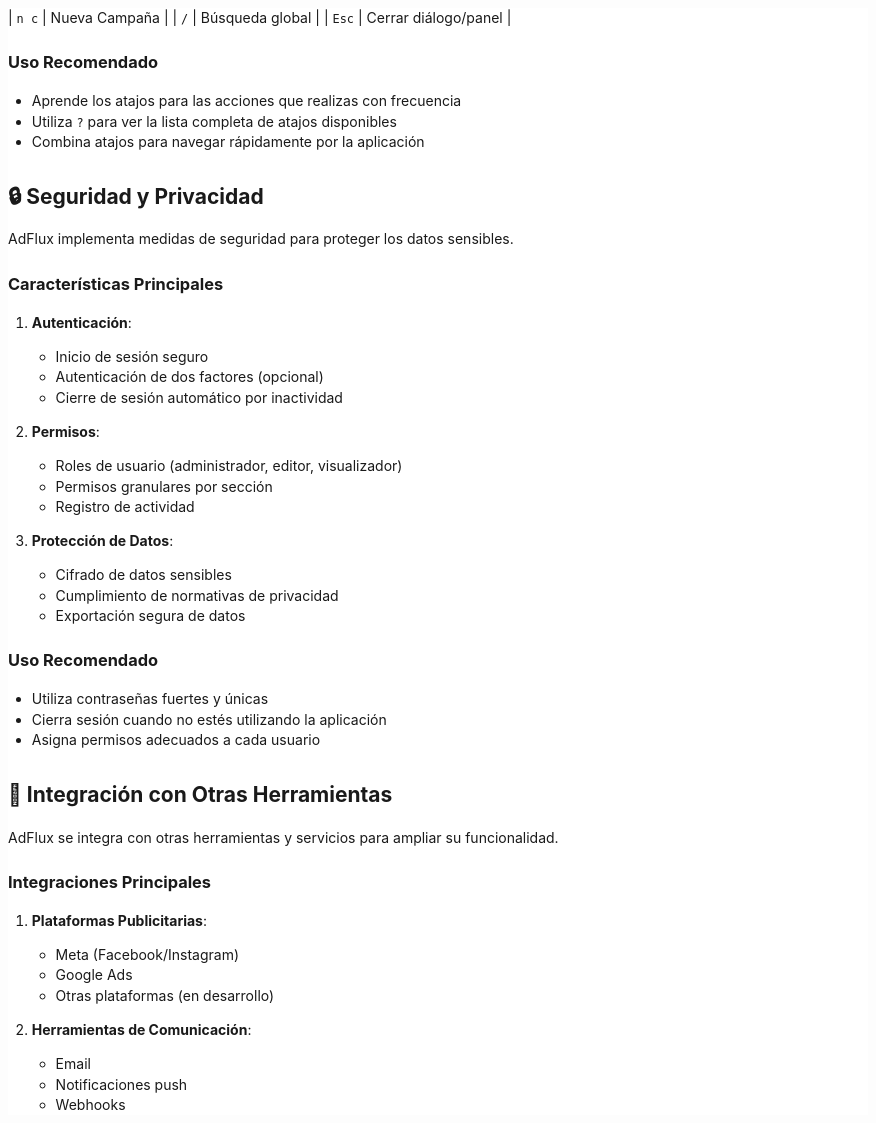 | `n c` | Nueva Campaña |
| `/` | Búsqueda global |
| `Esc` | Cerrar diálogo/panel |

### Uso Recomendado

- Aprende los atajos para las acciones que realizas con frecuencia
- Utiliza `?` para ver la lista completa de atajos disponibles
- Combina atajos para navegar rápidamente por la aplicación

## 🔒 Seguridad y Privacidad

AdFlux implementa medidas de seguridad para proteger los datos sensibles.

### Características Principales

1. **Autenticación**:
   - Inicio de sesión seguro
   - Autenticación de dos factores (opcional)
   - Cierre de sesión automático por inactividad

2. **Permisos**:
   - Roles de usuario (administrador, editor, visualizador)
   - Permisos granulares por sección
   - Registro de actividad

3. **Protección de Datos**:
   - Cifrado de datos sensibles
   - Cumplimiento de normativas de privacidad
   - Exportación segura de datos

### Uso Recomendado

- Utiliza contraseñas fuertes y únicas
- Cierra sesión cuando no estés utilizando la aplicación
- Asigna permisos adecuados a cada usuario

## 🔄 Integración con Otras Herramientas

AdFlux se integra con otras herramientas y servicios para ampliar su funcionalidad.

### Integraciones Principales

1. **Plataformas Publicitarias**:
   - Meta (Facebook/Instagram)
   - Google Ads
   - Otras plataformas (en desarrollo)

2. **Herramientas de Comunicación**:
   - Email
   - Notificaciones push
   - Webhooks
